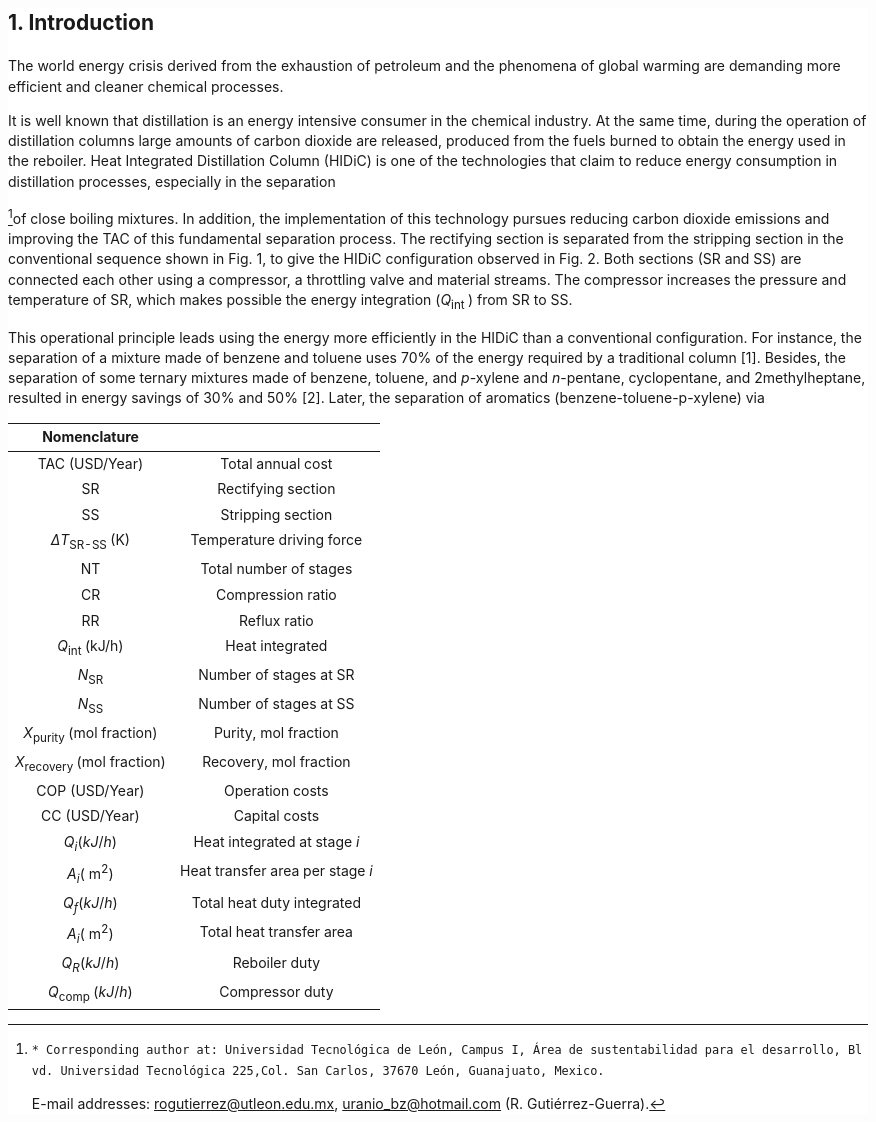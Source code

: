## 1. Introduction

The world energy crisis derived from the exhaustion of petroleum and the phenomena of global warming are demanding more efficient and cleaner chemical processes.

It is well known that distillation is an energy intensive consumer in the chemical industry. At the same time, during the operation of distillation columns large amounts of carbon dioxide are released, produced from the fuels burned to obtain the energy used in the reboiler. Heat Integrated Distillation Column (HIDiC) is one of the technologies that claim to reduce energy consumption in distillation processes, especially in the separation

[^0]of close boiling mixtures. In addition, the implementation of this technology pursues reducing carbon dioxide emissions and improving the TAC of this fundamental separation process. The rectifying section is separated from the stripping section in the conventional sequence shown in Fig. 1, to give the HIDiC configuration observed in Fig. 2. Both sections (SR and SS) are connected each other using a compressor, a throttling valve and material streams. The compressor increases the pressure and temperature of SR, which makes possible the energy integration $\left(Q_{\text {int }}\right)$ from SR to SS.

This operational principle leads using the energy more efficiently in the HIDiC than a conventional configuration. For instance, the separation of a mixture made of benzene and toluene uses $70 \%$ of the energy required by a traditional column [1]. Besides, the separation of some ternary mixtures made of benzene, toluene, and $p$-xylene and $n$-pentane, cyclopentane, and 2methylheptane, resulted in energy savings of $30 \%$ and $50 \%$ [2]. Later, the separation of aromatics (benzene-toluene-p-xylene) via


[^0]:    * Corresponding author at: Universidad Tecnológica de León, Campus I, Área de sustentabilidad para el desarrollo, Blvd. Universidad Tecnológica 225,Col. San Carlos, 37670 León, Guanajuato, Mexico.

    E-mail addresses: rogutierrez@utleon.edu.mx, uranio_bz@hotmail.com (R. Gutiérrez-Guerra).

| Nomenclature |  |
| :--: | :--: |
| TAC (USD/Year) | Total annual cost |
| SR | Rectifying section |
| SS | Stripping section |
| $\Delta T_{\text {SR-SS }}$ (K) | Temperature driving force |
| NT | Total number of stages |
| CR | Compression ratio |
| RR | Reflux ratio |
| $Q_{\text {int }}(\mathrm{kJ} / \mathrm{h})$ | Heat integrated |
| $N_{\text {SR }}$ | Number of stages at SR |
| $N_{\text {SS }}$ | Number of stages at SS |
| $X_{\text {purity }}$ (mol fraction) | Purity, mol fraction |
| $X_{\text {recovery }}$ (mol fraction) | Recovery, mol fraction |
| COP (USD/Year) | Operation costs |
| CC (USD/Year) | Capital costs |
| $Q_{i}(k J / h)$ | Heat integrated at stage $i$ |
| $A_{i}\left(\mathrm{~m}^{2}\right)$ | Heat transfer area per stage $i$ |
| $Q_{f}(k J / h)$ | Total heat duty integrated |
| $A_{i}\left(\mathrm{~m}^{2}\right)$ | Total heat transfer area |
| $Q_{R}(k J / h)$ | Reboiler duty |
| $Q_{\text {comp }}(k J / h)$ | Compressor duty |